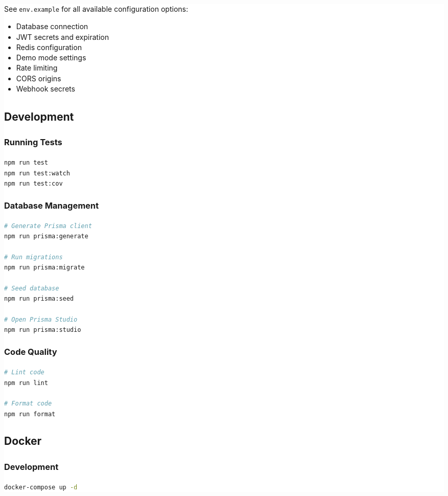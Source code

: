 See `env.example` for all available configuration options:

- Database connection
- JWT secrets and expiration
- Redis configuration
- Demo mode settings
- Rate limiting
- CORS origins
- Webhook secrets

## Development

### Running Tests

```bash
npm run test
npm run test:watch
npm run test:cov
```

### Database Management

```bash
# Generate Prisma client
npm run prisma:generate

# Run migrations
npm run prisma:migrate

# Seed database
npm run prisma:seed

# Open Prisma Studio
npm run prisma:studio
```

### Code Quality

```bash
# Lint code
npm run lint

# Format code
npm run format
```

## Docker

### Development

```bash
docker-compose up -d
```
